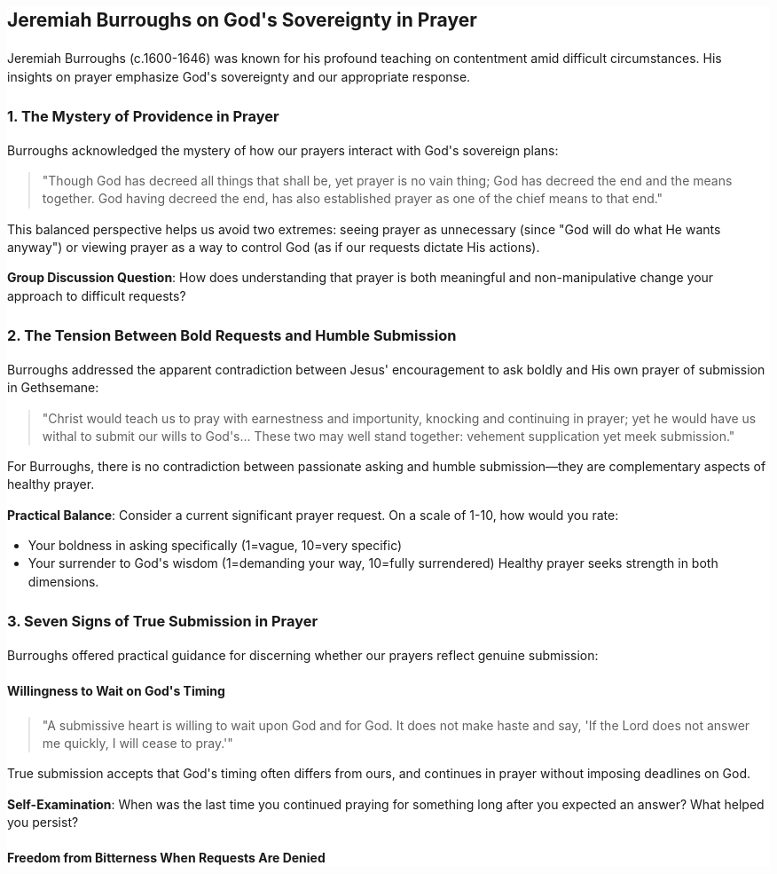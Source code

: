 ## Jeremiah Burroughs on God's Sovereignty in Prayer

Jeremiah Burroughs (c.1600-1646) was known for his profound teaching on contentment amid difficult circumstances. His insights on prayer emphasize God's sovereignty and our appropriate response.

### 1. The Mystery of Providence in Prayer

Burroughs acknowledged the mystery of how our prayers interact with God's sovereign plans:

> "Though God has decreed all things that shall be, yet prayer is no vain thing; God has decreed the end and the means together. God having decreed the end, has also established prayer as one of the chief means to that end."

This balanced perspective helps us avoid two extremes: seeing prayer as unnecessary (since "God will do what He wants anyway") or viewing prayer as a way to control God (as if our requests dictate His actions).

**Group Discussion Question**: How does understanding that prayer is both meaningful and non-manipulative change your approach to difficult requests?

### 2. The Tension Between Bold Requests and Humble Submission

Burroughs addressed the apparent contradiction between Jesus' encouragement to ask boldly and His own prayer of submission in Gethsemane:

> "Christ would teach us to pray with earnestness and importunity, knocking and continuing in prayer; yet he would have us withal to submit our wills to God's... These two may well stand together: vehement supplication yet meek submission."

For Burroughs, there is no contradiction between passionate asking and humble submission—they are complementary aspects of healthy prayer.

**Practical Balance**: Consider a current significant prayer request. On a scale of 1-10, how would you rate:
- Your boldness in asking specifically (1=vague, 10=very specific)
- Your surrender to God's wisdom (1=demanding your way, 10=fully surrendered)
Healthy prayer seeks strength in both dimensions.

### 3. Seven Signs of True Submission in Prayer

Burroughs offered practical guidance for discerning whether our prayers reflect genuine submission:

#### Willingness to Wait on God's Timing

> "A submissive heart is willing to wait upon God and for God. It does not make haste and say, 'If the Lord does not answer me quickly, I will cease to pray.'"

True submission accepts that God's timing often differs from ours, and continues in prayer without imposing deadlines on God.

**Self-Examination**: When was the last time you continued praying for something long after you expected an answer? What helped you persist?

#### Freedom from Bitterness When Requests Are Denied
